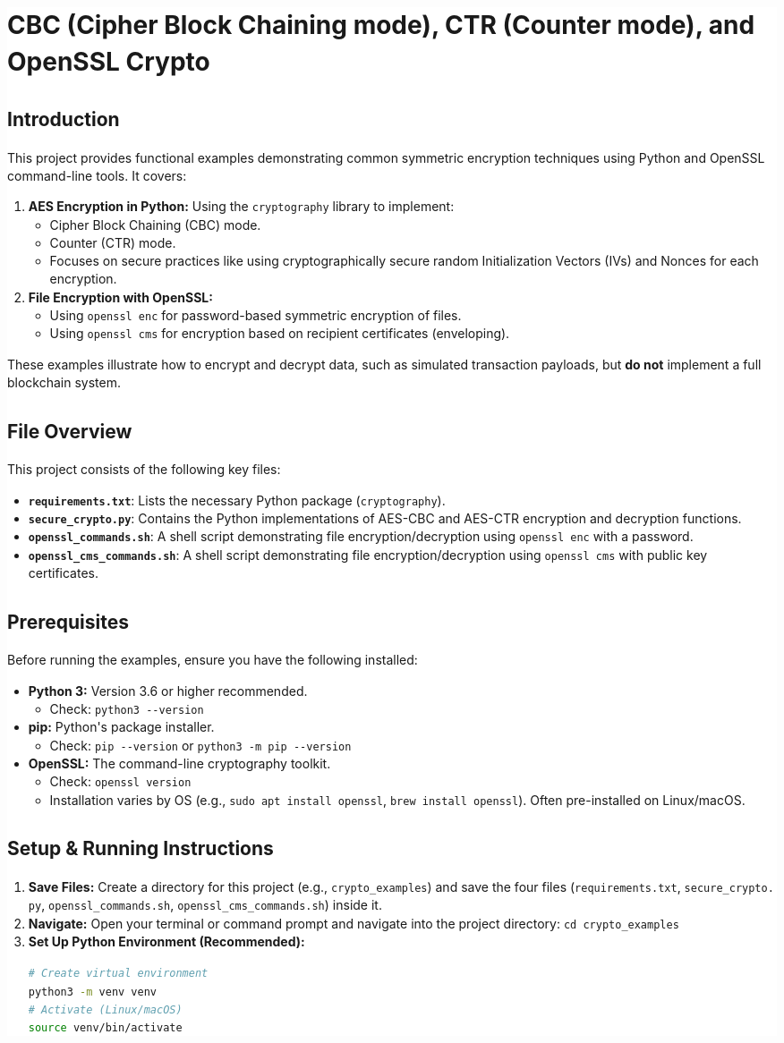 # CBC (Cipher Block Chaining mode), CTR (Counter mode), and OpenSSL Crypto

## Introduction

This project provides functional examples demonstrating common symmetric encryption techniques using Python and OpenSSL command-line tools. It covers:

1.  **AES Encryption in Python:** Using the `cryptography` library to implement:
    * Cipher Block Chaining (CBC) mode.
    * Counter (CTR) mode.
    * Focuses on secure practices like using cryptographically secure random Initialization Vectors (IVs) and Nonces for each encryption.
2.  **File Encryption with OpenSSL:**
    * Using `openssl enc` for password-based symmetric encryption of files.
    * Using `openssl cms` for encryption based on recipient certificates (enveloping).

These examples illustrate how to encrypt and decrypt data, such as simulated transaction payloads, but **do not** implement a full blockchain system.

## File Overview

This project consists of the following key files:

* **`requirements.txt`**: Lists the necessary Python package (`cryptography`).
* **`secure_crypto.py`**: Contains the Python implementations of AES-CBC and AES-CTR encryption and decryption functions.
* **`openssl_commands.sh`**: A shell script demonstrating file encryption/decryption using `openssl enc` with a password.
* **`openssl_cms_commands.sh`**: A shell script demonstrating file encryption/decryption using `openssl cms` with public key certificates.

## Prerequisites

Before running the examples, ensure you have the following installed:

* **Python 3:** Version 3.6 or higher recommended.
    * Check: `python3 --version`
* **pip:** Python's package installer.
    * Check: `pip --version` or `python3 -m pip --version`
* **OpenSSL:** The command-line cryptography toolkit.
    * Check: `openssl version`
    * Installation varies by OS (e.g., `sudo apt install openssl`, `brew install openssl`). Often pre-installed on Linux/macOS.

## Setup & Running Instructions

1.  **Save Files:** Create a directory for this project (e.g., `crypto_examples`) and save the four files (`requirements.txt`, `secure_crypto.py`, `openssl_commands.sh`, `openssl_cms_commands.sh`) inside it.
2.  **Navigate:** Open your terminal or command prompt and navigate into the project directory: `cd crypto_examples`
3.  **Set Up Python Environment (Recommended):**
    ```bash
    # Create virtual environment
    python3 -m venv venv
    # Activate (Linux/macOS)
    source venv/bin/activate